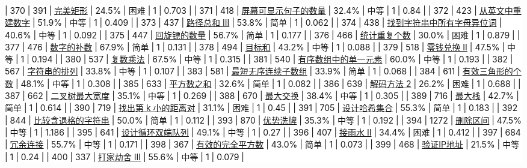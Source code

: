 | 370  | 391  | [完美矩形](https://leetcode-cn.com/problems/perfect-rectangle/) | 24.5%  | 困难 | 1        | 0.703    |
| 371  | 418  | [屏幕可显示句子的数量](https://leetcode-cn.com/problems/sentence-screen-fitting/) | 32.4%  | 中等 | 1        | 0.84     |
| 372  | 423  | [从英文中重建数字](https://leetcode-cn.com/problems/reconstruct-original-digits-from-english/) | 51.9%  | 中等 | 1        | 0.409    |
| 373  | 437  | [路径总和 III](https://leetcode-cn.com/problems/path-sum-iii/) | 53.8%  | 简单 | 1        | 0.062    |
| 374  | 438  | [找到字符串中所有字母异位词](https://leetcode-cn.com/problems/find-all-anagrams-in-a-string/) | 40.6%  | 中等 | 1        | 0.092    |
| 375  | 447  | [回旋镖的数量](https://leetcode-cn.com/problems/number-of-boomerangs/) | 56.7%  | 简单 | 1        | 0.177    |
| 376  | 466  | [统计重复个数](https://leetcode-cn.com/problems/count-the-repetitions/) | 30.0%  | 困难 | 1        | 0.879    |
| 377  | 476  | [数字的补数](https://leetcode-cn.com/problems/number-complement/) | 67.9%  | 简单 | 1        | 0.131    |
| 378  | 494  | [目标和](https://leetcode-cn.com/problems/target-sum/)       | 43.2%  | 中等 | 1        | 0.088    |
| 379  | 518  | [零钱兑换 II](https://leetcode-cn.com/problems/coin-change-2/) | 47.5%  | 中等 | 1        | 0.194    |
| 380  | 537  | [复数乘法](https://leetcode-cn.com/problems/complex-number-multiplication/) | 67.5%  | 中等 | 1        | 0.315    |
| 381  | 540  | [有序数组中的单一元素](https://leetcode-cn.com/problems/single-element-in-a-sorted-array/) | 60.0%  | 中等 | 1        | 0.193    |
| 382  | 567  | [字符串的排列](https://leetcode-cn.com/problems/permutation-in-string/) | 33.8%  | 中等 | 1        | 0.107    |
| 383  | 581  | [最短无序连续子数组](https://leetcode-cn.com/problems/shortest-unsorted-continuous-subarray/) | 33.9%  | 简单 | 1        | 0.068    |
| 384  | 611  | [有效三角形的个数](https://leetcode-cn.com/problems/valid-triangle-number/) | 48.1%  | 中等 | 1        | 0.308    |
| 385  | 633  | [平方数之和](https://leetcode-cn.com/problems/sum-of-square-numbers/) | 32.6%  | 简单 | 1        | 0.082    |
| 386  | 639  | [解码方法 2](https://leetcode-cn.com/problems/decode-ways-ii/) | 26.2%  | 困难 | 1        | 0.688    |
| 387  | 662  | [二叉树最大宽度](https://leetcode-cn.com/problems/maximum-width-of-binary-tree/) | 35.1%  | 中等 | 1        | 0.269    |
| 388  | 670  | [最大交换](https://leetcode-cn.com/problems/maximum-swap/)   | 38.4%  | 中等 | 1        | 0.305    |
| 389  | 716  | [最大栈](https://leetcode-cn.com/problems/max-stack/)        | 42.7%  | 简单 | 1        | 0.614    |
| 390  | 719  | [找出第 k 小的距离对](https://leetcode-cn.com/problems/find-k-th-smallest-pair-distance/) | 31.1%  | 困难 | 1        | 0.45     |
| 391  | 705  | [设计哈希集合](https://leetcode-cn.com/problems/design-hashset/) | 55.3%  | 简单 | 1        | 0.183    |
| 392  | 844  | [比较含退格的字符串](https://leetcode-cn.com/problems/backspace-string-compare/) | 50.0%  | 简单 | 1        | 0.112    |
| 393  | 870  | [优势洗牌](https://leetcode-cn.com/problems/advantage-shuffle/) | 35.3%  | 中等 | 1        | 0.192    |
| 394  | 1272 | [删除区间](https://leetcode-cn.com/problems/remove-interval/) | 47.5%  | 中等 | 1        | 1.186    |
| 395  | 641  | [设计循环双端队列](https://leetcode-cn.com/problems/design-circular-deque/) | 49.1%  | 中等 | 1        | 0.27     |
| 396  | 407  | [接雨水 II](https://leetcode-cn.com/problems/trapping-rain-water-ii/) | 34.4%  | 困难 | 1        | 0.412    |
| 397  | 684  | [冗余连接](https://leetcode-cn.com/problems/redundant-connection/) | 55.7%  | 中等 | 1        | 0.171    |
| 398  | 367  | [有效的完全平方数](https://leetcode-cn.com/problems/valid-perfect-square/) | 43.0%  | 简单 | 1        | 0.073    |
| 399  | 468  | [验证IP地址](https://leetcode-cn.com/problems/validate-ip-address/) | 21.5%  | 中等 | 1        | 0.24     |
| 400  | 337  | [打家劫舍 III](https://leetcode-cn.com/problems/house-robber-iii/) | 55.6%  | 中等 | 1        | 0.079    |